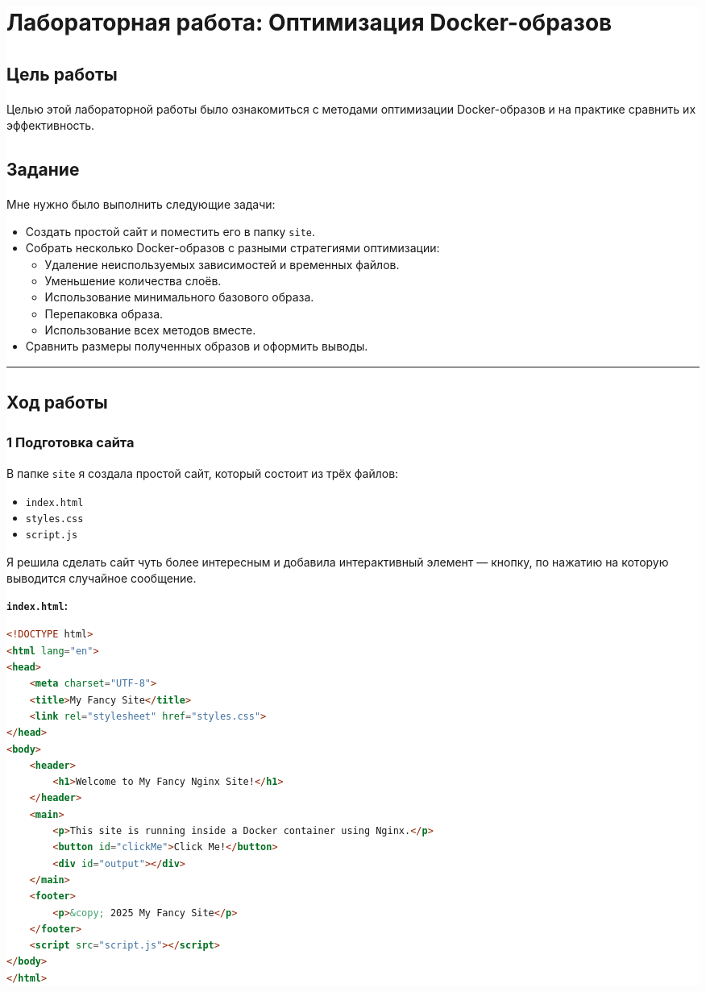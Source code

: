 
# Лабораторная работа: Оптимизация Docker-образов

## Цель работы

Целью этой лабораторной работы было ознакомиться с методами оптимизации Docker-образов и на практике сравнить их эффективность.

## Задание

Мне нужно было выполнить следующие задачи:

- Создать простой сайт и поместить его в папку `site`.
- Собрать несколько Docker-образов с разными стратегиями оптимизации:
  - Удаление неиспользуемых зависимостей и временных файлов.
  - Уменьшение количества слоёв.
  - Использование минимального базового образа.
  - Перепаковка образа.
  - Использование всех методов вместе.
- Сравнить размеры полученных образов и оформить выводы.

---

## Ход работы

### 1 Подготовка сайта

В папке `site` я создала простой сайт, который состоит из трёх файлов:

- `index.html`
- `styles.css`
- `script.js`

Я решила сделать сайт чуть более интересным и добавила интерактивный элемент — кнопку, по нажатию на которую выводится случайное сообщение.

**`index.html`:**

```html
<!DOCTYPE html>
<html lang="en">
<head>
    <meta charset="UTF-8">
    <title>My Fancy Site</title>
    <link rel="stylesheet" href="styles.css">
</head>
<body>
    <header>
        <h1>Welcome to My Fancy Nginx Site!</h1>
    </header>
    <main>
        <p>This site is running inside a Docker container using Nginx.</p>
        <button id="clickMe">Click Me!</button>
        <div id="output"></div>
    </main>
    <footer>
        <p>&copy; 2025 My Fancy Site</p>
    </footer>
    <script src="script.js"></script>
</body>
</html>
```
